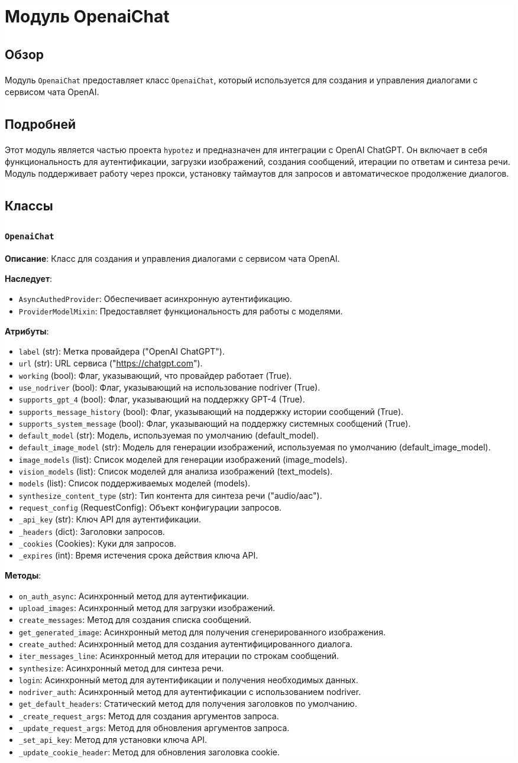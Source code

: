 # Модуль OpenaiChat

## Обзор

Модуль `OpenaiChat` предоставляет класс `OpenaiChat`, который используется для создания и управления диалогами с сервисом чата OpenAI.

## Подробней

Этот модуль является частью проекта `hypotez` и предназначен для интеграции с OpenAI ChatGPT. Он включает в себя функциональность для аутентификации, загрузки изображений, создания сообщений, итерации по ответам и синтеза речи. Модуль поддерживает работу через прокси, установку таймаутов для запросов и автоматическое продолжение диалогов.

## Классы

### `OpenaiChat`

**Описание**: Класс для создания и управления диалогами с сервисом чата OpenAI.

**Наследует**:
- `AsyncAuthedProvider`: Обеспечивает асинхронную аутентификацию.
- `ProviderModelMixin`: Предоставляет функциональность для работы с моделями.

**Атрибуты**:
- `label` (str): Метка провайдера ("OpenAI ChatGPT").
- `url` (str): URL сервиса ("https://chatgpt.com").
- `working` (bool): Флаг, указывающий, что провайдер работает (True).
- `use_nodriver` (bool): Флаг, указывающий на использование nodriver (True).
- `supports_gpt_4` (bool): Флаг, указывающий на поддержку GPT-4 (True).
- `supports_message_history` (bool): Флаг, указывающий на поддержку истории сообщений (True).
- `supports_system_message` (bool): Флаг, указывающий на поддержку системных сообщений (True).
- `default_model` (str): Модель, используемая по умолчанию (default_model).
- `default_image_model` (str): Модель для генерации изображений, используемая по умолчанию (default_image_model).
- `image_models` (list): Список моделей для генерации изображений (image_models).
- `vision_models` (list): Список моделей для анализа изображений (text_models).
- `models` (list): Список поддерживаемых моделей (models).
- `synthesize_content_type` (str): Тип контента для синтеза речи ("audio/aac").
- `request_config` (RequestConfig): Объект конфигурации запросов.
- `_api_key` (str): Ключ API для аутентификации.
- `_headers` (dict): Заголовки запросов.
- `_cookies` (Cookies): Куки для запросов.
- `_expires` (int): Время истечения срока действия ключа API.

**Методы**:
- `on_auth_async`: Асинхронный метод для аутентификации.
- `upload_images`: Асинхронный метод для загрузки изображений.
- `create_messages`: Метод для создания списка сообщений.
- `get_generated_image`: Асинхронный метод для получения сгенерированного изображения.
- `create_authed`: Асинхронный метод для создания аутентифицированного диалога.
- `iter_messages_line`: Асинхронный метод для итерации по строкам сообщений.
- `synthesize`: Асинхронный метод для синтеза речи.
- `login`: Асинхронный метод для аутентификации и получения необходимых данных.
- `nodriver_auth`: Асинхронный метод для аутентификации с использованием nodriver.
- `get_default_headers`: Статический метод для получения заголовков по умолчанию.
- `_create_request_args`: Метод для создания аргументов запроса.
- `_update_request_args`: Метод для обновления аргументов запроса.
- `_set_api_key`: Метод для установки ключа API.
- `_update_cookie_header`: Метод для обновления заголовка cookie.
